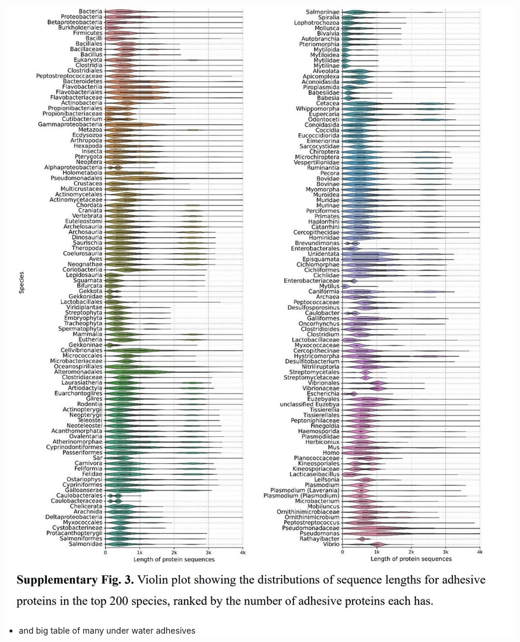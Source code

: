    ![20250809_081211_0.jpg](/assets/images/2025/20240926_20250811/20250809_081211_0.jpg)
   - and big table of many under water adhesives